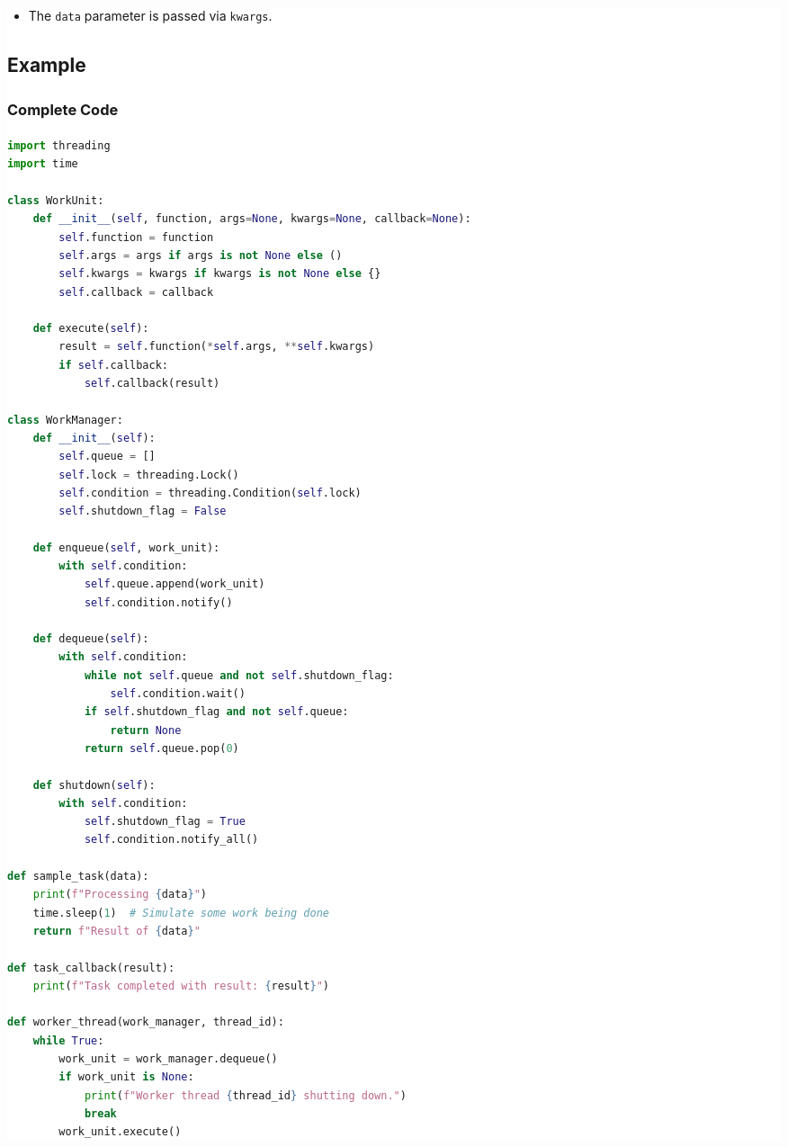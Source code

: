 - The `data` parameter is passed via `kwargs`.

## Example

### Complete Code

```python
import threading
import time

class WorkUnit:
    def __init__(self, function, args=None, kwargs=None, callback=None):
        self.function = function
        self.args = args if args is not None else ()
        self.kwargs = kwargs if kwargs is not None else {}
        self.callback = callback

    def execute(self):
        result = self.function(*self.args, **self.kwargs)
        if self.callback:
            self.callback(result)

class WorkManager:
    def __init__(self):
        self.queue = []
        self.lock = threading.Lock()
        self.condition = threading.Condition(self.lock)
        self.shutdown_flag = False

    def enqueue(self, work_unit):
        with self.condition:
            self.queue.append(work_unit)
            self.condition.notify()

    def dequeue(self):
        with self.condition:
            while not self.queue and not self.shutdown_flag:
                self.condition.wait()
            if self.shutdown_flag and not self.queue:
                return None
            return self.queue.pop(0)

    def shutdown(self):
        with self.condition:
            self.shutdown_flag = True
            self.condition.notify_all()

def sample_task(data):
    print(f"Processing {data}")
    time.sleep(1)  # Simulate some work being done
    return f"Result of {data}"

def task_callback(result):
    print(f"Task completed with result: {result}")

def worker_thread(work_manager, thread_id):
    while True:
        work_unit = work_manager.dequeue()
        if work_unit is None:
            print(f"Worker thread {thread_id} shutting down.")
            break
        work_unit.execute()

```